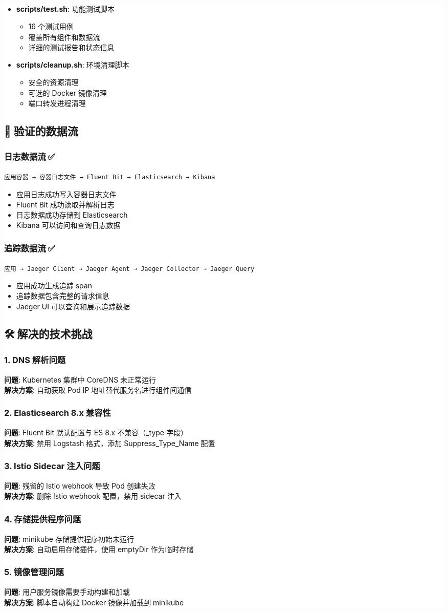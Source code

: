 - **scripts/test.sh**: 功能测试脚本
  - 16 个测试用例
  - 覆盖所有组件和数据流
  - 详细的测试报告和状态信息
  
- **scripts/cleanup.sh**: 环境清理脚本
  - 安全的资源清理
  - 可选的 Docker 镜像清理
  - 端口转发进程清理

## 🔄 验证的数据流

### 日志数据流 ✅
```
应用容器 → 容器日志文件 → Fluent Bit → Elasticsearch → Kibana
```
- 应用日志成功写入容器日志文件
- Fluent Bit 成功读取并解析日志
- 日志数据成功存储到 Elasticsearch
- Kibana 可以访问和查询日志数据

### 追踪数据流 ✅
```
应用 → Jaeger Client → Jaeger Agent → Jaeger Collector → Jaeger Query
```
- 应用成功生成追踪 span
- 追踪数据包含完整的请求信息
- Jaeger UI 可以查询和展示追踪数据

## 🛠️ 解决的技术挑战

### 1. DNS 解析问题
**问题**: Kubernetes 集群中 CoreDNS 未正常运行  
**解决方案**: 自动获取 Pod IP 地址替代服务名进行组件间通信

### 2. Elasticsearch 8.x 兼容性
**问题**: Fluent Bit 默认配置与 ES 8.x 不兼容（_type 字段）  
**解决方案**: 禁用 Logstash 格式，添加 Suppress_Type_Name 配置

### 3. Istio Sidecar 注入问题
**问题**: 残留的 Istio webhook 导致 Pod 创建失败  
**解决方案**: 删除 Istio webhook 配置，禁用 sidecar 注入

### 4. 存储提供程序问题
**问题**: minikube 存储提供程序初始未运行  
**解决方案**: 自动启用存储插件，使用 emptyDir 作为临时存储

### 5. 镜像管理问题
**问题**: 用户服务镜像需要手动构建和加载  
**解决方案**: 脚本自动构建 Docker 镜像并加载到 minikube
